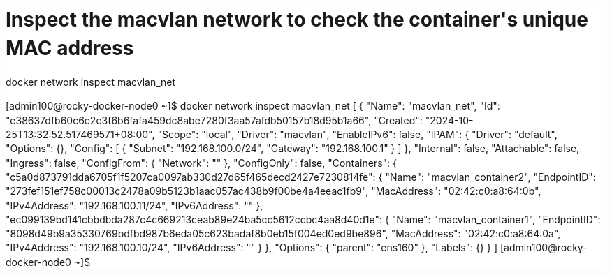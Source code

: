 # Inspect the macvlan network to check the container's unique MAC address

docker network inspect macvlan_net

[admin100@rocky-docker-node0 ~]$ docker network inspect macvlan_net
[
    {
        "Name": "macvlan_net",
        "Id": "e38637dfb60c6c2e3f6b6fafa459dc8abe7280f3aa57afdb50157b18d95b1a66",
        "Created": "2024-10-25T13:32:52.517469571+08:00",
        "Scope": "local",
        "Driver": "macvlan",
        "EnableIPv6": false,
        "IPAM": {
            "Driver": "default",
            "Options": {},
            "Config": [
                {
                    "Subnet": "192.168.100.0/24",
                    "Gateway": "192.168.100.1"
                }
            ]
        },
        "Internal": false,
        "Attachable": false,
        "Ingress": false,
        "ConfigFrom": {
            "Network": ""
        },
        "ConfigOnly": false,
        "Containers": {
            "c5a0d873791dda6705f1f5207ca0097ab330d27d65f465decd2427e7230814fe": {
                "Name": "macvlan_container2",
                "EndpointID": "273fef151ef758c00013c2478a09b5123b1aac057ac438b9f00be4a4eeac1fb9",
                "MacAddress": "02:42:c0:a8:64:0b",
                "IPv4Address": "192.168.100.11/24",
                "IPv6Address": ""
            },
            "ec099139bd141cbbdbda287c4c669213ceab89e24ba5cc5612ccbc4aa8d40d1e": {
                "Name": "macvlan_container1",
                "EndpointID": "8098d49b9a35330769bdfbd987b6eda05c623badaf8b0eb15f004ed0ed9be896",
                "MacAddress": "02:42:c0:a8:64:0a",
                "IPv4Address": "192.168.100.10/24",
                "IPv6Address": ""
            }
        },
        "Options": {
            "parent": "ens160"
        },
        "Labels": {}
    }
]
[admin100@rocky-docker-node0 ~]$
